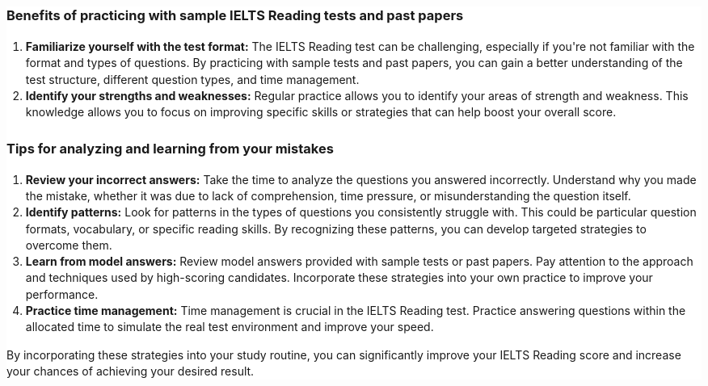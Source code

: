 ### **Benefits of practicing with sample IELTS Reading tests and past papers**

1. **Familiarize yourself with the test format:** The IELTS Reading test can be challenging, especially if you're not familiar with the format and types of questions. By practicing with sample tests and past papers, you can gain a better understanding of the test structure, different question types, and time management.
2. **Identify your strengths and weaknesses:** Regular practice allows you to identify your areas of strength and weakness. This knowledge allows you to focus on improving specific skills or strategies that can help boost your overall score.

### **Tips for analyzing and learning from your mistakes**

1. **Review your incorrect answers:** Take the time to analyze the questions you answered incorrectly. Understand why you made the mistake, whether it was due to lack of comprehension, time pressure, or misunderstanding the question itself.
2. **Identify patterns:** Look for patterns in the types of questions you consistently struggle with. This could be particular question formats, vocabulary, or specific reading skills. By recognizing these patterns, you can develop targeted strategies to overcome them.
3. **Learn from model answers:** Review model answers provided with sample tests or past papers. Pay attention to the approach and techniques used by high-scoring candidates. Incorporate these strategies into your own practice to improve your performance.
4. **Practice time management:** Time management is crucial in the IELTS Reading test. Practice answering questions within the allocated time to simulate the real test environment and improve your speed.

By incorporating these strategies into your study routine, you can significantly improve your IELTS Reading score and increase your chances of achieving your desired result.
